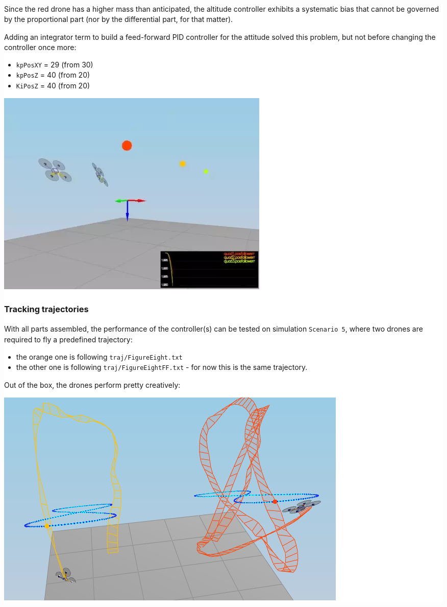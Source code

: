 Since the red drone has a higher mass than anticipated, the altitude controller
exhibits a systematic bias that cannot be governed by the proportional part
(nor by the differential part, for that matter).

Adding an integrator term to build a feed-forward PID controller for the attitude
solved this problem, but not before changing the controller once more:

- `kpPosXY` = 29 (from 30)
- `kpPosZ` = 40 (from 20)
- `KiPosZ` = 40 (from 20)

![](misc/scenario-4-integrated.webp)

### Tracking trajectories

With all parts assembled, the performance of the controller(s) can be tested on
simulation `Scenario 5`, where two drones are required to fly a predefined trajectory:
 
- the orange one is following `traj/FigureEight.txt`
- the other one is following `traj/FigureEightFF.txt` - for now this is the same trajectory.

Out of the box, the drones perform pretty creatively:

![](misc/creative-dance.png)
